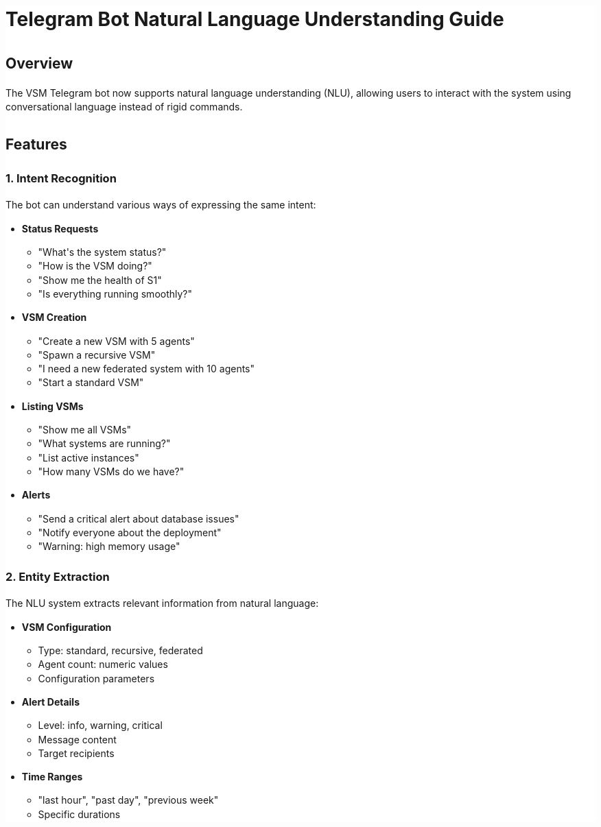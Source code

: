 # Telegram Bot Natural Language Understanding Guide

## Overview

The VSM Telegram bot now supports natural language understanding (NLU), allowing users to interact with the system using conversational language instead of rigid commands.

## Features

### 1. Intent Recognition

The bot can understand various ways of expressing the same intent:

- **Status Requests**
  - "What's the system status?"
  - "How is the VSM doing?"
  - "Show me the health of S1"
  - "Is everything running smoothly?"

- **VSM Creation**
  - "Create a new VSM with 5 agents"
  - "Spawn a recursive VSM"
  - "I need a new federated system with 10 agents"
  - "Start a standard VSM"

- **Listing VSMs**
  - "Show me all VSMs"
  - "What systems are running?"
  - "List active instances"
  - "How many VSMs do we have?"

- **Alerts**
  - "Send a critical alert about database issues"
  - "Notify everyone about the deployment"
  - "Warning: high memory usage"

### 2. Entity Extraction

The NLU system extracts relevant information from natural language:

- **VSM Configuration**
  - Type: standard, recursive, federated
  - Agent count: numeric values
  - Configuration parameters

- **Alert Details**
  - Level: info, warning, critical
  - Message content
  - Target recipients

- **Time Ranges**
  - "last hour", "past day", "previous week"
  - Specific durations
